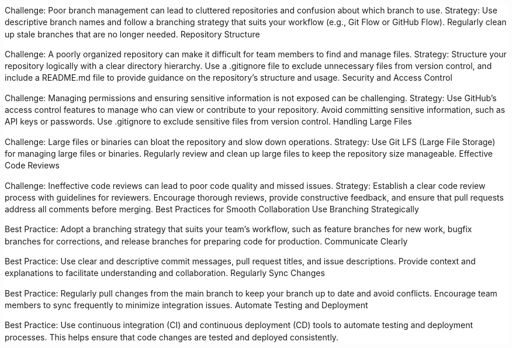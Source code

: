 Challenge: Poor branch management can lead to cluttered repositories and confusion about which branch to use.
Strategy: Use descriptive branch names and follow a branching strategy that suits your workflow (e.g., Git Flow or GitHub Flow). Regularly clean up stale branches that are no longer needed.
Repository Structure

Challenge: A poorly organized repository can make it difficult for team members to find and manage files.
Strategy: Structure your repository logically with a clear directory hierarchy. Use a .gitignore file to exclude unnecessary files from version control, and include a README.md file to provide guidance on the repository’s structure and usage.
Security and Access Control

Challenge: Managing permissions and ensuring sensitive information is not exposed can be challenging.
Strategy: Use GitHub’s access control features to manage who can view or contribute to your repository. Avoid committing sensitive information, such as API keys or passwords. Use .gitignore to exclude sensitive files from version control.
Handling Large Files

Challenge: Large files or binaries can bloat the repository and slow down operations.
Strategy: Use Git LFS (Large File Storage) for managing large files or binaries. Regularly review and clean up large files to keep the repository size manageable.
Effective Code Reviews

Challenge: Ineffective code reviews can lead to poor code quality and missed issues.
Strategy: Establish a clear code review process with guidelines for reviewers. Encourage thorough reviews, provide constructive feedback, and ensure that pull requests address all comments before merging.
Best Practices for Smooth Collaboration
Use Branching Strategically

Best Practice: Adopt a branching strategy that suits your team’s workflow, such as feature branches for new work, bugfix branches for corrections, and release branches for preparing code for production.
Communicate Clearly

Best Practice: Use clear and descriptive commit messages, pull request titles, and issue descriptions. Provide context and explanations to facilitate understanding and collaboration.
Regularly Sync Changes

Best Practice: Regularly pull changes from the main branch to keep your branch up to date and avoid conflicts. Encourage team members to sync frequently to minimize integration issues.
Automate Testing and Deployment

Best Practice: Use continuous integration (CI) and continuous deployment (CD) tools to automate testing and deployment processes. This helps ensure that code changes are tested and deployed consistently.

